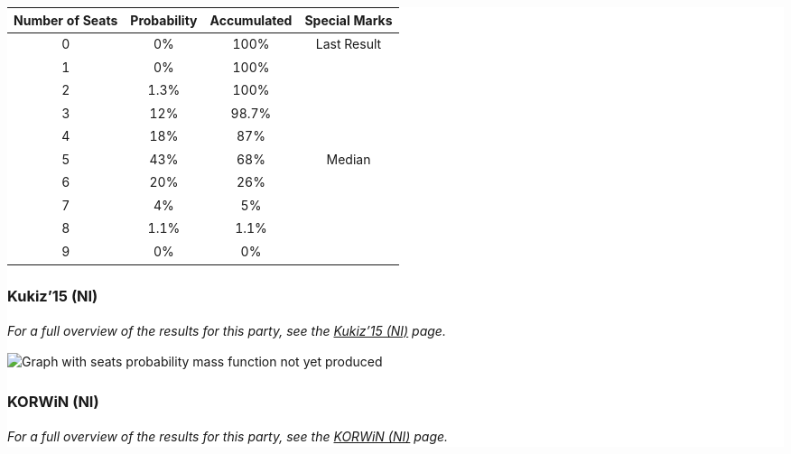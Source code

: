 | Number of Seats | Probability | Accumulated | Special Marks |
|:---------------:|:-----------:|:-----------:|:-------------:|
| 0 | 0% | 100% | Last Result |
| 1 | 0% | 100% |  |
| 2 | 1.3% | 100% |  |
| 3 | 12% | 98.7% |  |
| 4 | 18% | 87% |  |
| 5 | 43% | 68% | Median |
| 6 | 20% | 26% |  |
| 7 | 4% | 5% |  |
| 8 | 1.1% | 1.1% |  |
| 9 | 0% | 0% |  |

### Kukiz’15 (NI)

*For a full overview of the results for this party, see the [Kukiz’15 (NI)](party-kukiz’15ni.html) page.*

![Graph with seats probability mass function not yet produced](average-seats-pmf-kukiz’15ni.png "Seats Probability Mass Function")

### KORWiN (NI)

*For a full overview of the results for this party, see the [KORWiN (NI)](party-korwinni.html) page.*
